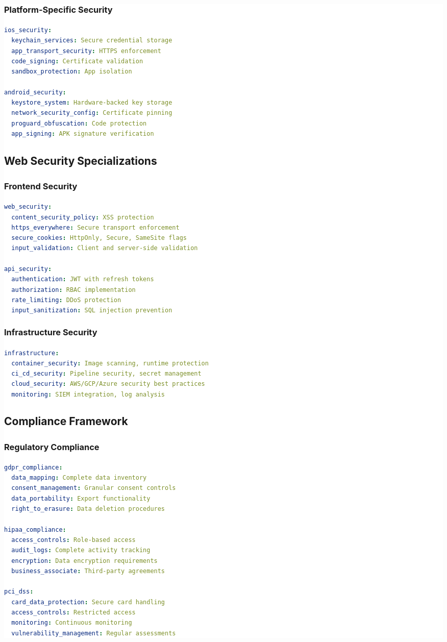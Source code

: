 ### Platform-Specific Security
```yaml
ios_security:
  keychain_services: Secure credential storage
  app_transport_security: HTTPS enforcement
  code_signing: Certificate validation
  sandbox_protection: App isolation

android_security:
  keystore_system: Hardware-backed key storage
  network_security_config: Certificate pinning
  proguard_obfuscation: Code protection
  app_signing: APK signature verification
```

## Web Security Specializations

### Frontend Security
```yaml
web_security:
  content_security_policy: XSS protection
  https_everywhere: Secure transport enforcement
  secure_cookies: HttpOnly, Secure, SameSite flags
  input_validation: Client and server-side validation

api_security:
  authentication: JWT with refresh tokens
  authorization: RBAC implementation
  rate_limiting: DDoS protection
  input_sanitization: SQL injection prevention
```

### Infrastructure Security
```yaml
infrastructure:
  container_security: Image scanning, runtime protection
  ci_cd_security: Pipeline security, secret management
  cloud_security: AWS/GCP/Azure security best practices
  monitoring: SIEM integration, log analysis
```

## Compliance Framework

### Regulatory Compliance
```yaml
gdpr_compliance:
  data_mapping: Complete data inventory
  consent_management: Granular consent controls
  data_portability: Export functionality
  right_to_erasure: Data deletion procedures

hipaa_compliance:
  access_controls: Role-based access
  audit_logs: Complete activity tracking
  encryption: Data encryption requirements
  business_associate: Third-party agreements

pci_dss:
  card_data_protection: Secure card handling
  access_controls: Restricted access
  monitoring: Continuous monitoring
  vulnerability_management: Regular assessments
```